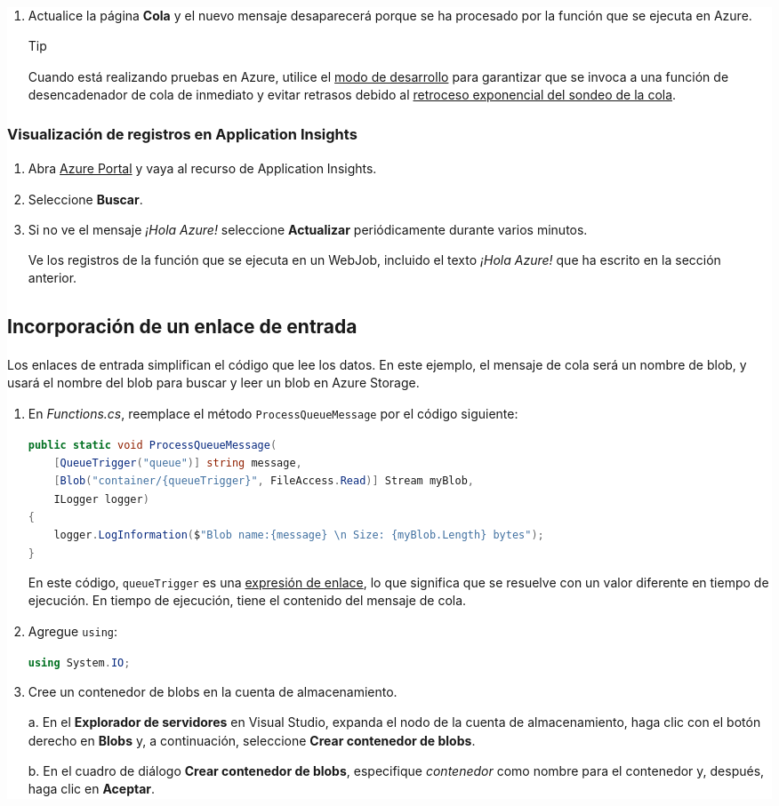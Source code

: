 1. Actualice la página **Cola** y el nuevo mensaje desaparecerá porque se ha procesado por la función que se ejecuta en Azure.

   > [!TIP]
   > Cuando está realizando pruebas en Azure, utilice el [modo de desarrollo](webjobs-sdk-how-to.md#host-development-settings) para garantizar que se invoca a una función de desencadenador de cola de inmediato y evitar retrasos debido al [retroceso exponencial del sondeo de la cola](../azure-functions/functions-bindings-storage-queue-trigger.md?tabs=csharp#polling-algorithm).

### <a name="view-logs-in-application-insights"></a>Visualización de registros en Application Insights

1. Abra [Azure Portal](https://portal.azure.com/) y vaya al recurso de Application Insights.

1. Seleccione **Buscar**.

1. Si no ve el mensaje *¡Hola Azure!* seleccione **Actualizar** periódicamente durante varios minutos.

   Ve los registros de la función que se ejecuta en un WebJob, incluido el texto *¡Hola Azure!* que ha escrito en la sección anterior.

## <a name="add-an-input-binding"></a>Incorporación de un enlace de entrada

Los enlaces de entrada simplifican el código que lee los datos. En este ejemplo, el mensaje de cola será un nombre de blob, y usará el nombre del blob para buscar y leer un blob en Azure Storage.

1. En *Functions.cs*, reemplace el método `ProcessQueueMessage` por el código siguiente:

   ```cs
   public static void ProcessQueueMessage(
       [QueueTrigger("queue")] string message,
       [Blob("container/{queueTrigger}", FileAccess.Read)] Stream myBlob,
       ILogger logger)
   {
       logger.LogInformation($"Blob name:{message} \n Size: {myBlob.Length} bytes");
   }
   ```

   En este código, `queueTrigger` es una [expresión de enlace](../azure-functions/functions-bindings-expressions-patterns.md), lo que significa que se resuelve con un valor diferente en tiempo de ejecución.  En tiempo de ejecución, tiene el contenido del mensaje de cola.

1. Agregue `using`:

   ```cs
   using System.IO;
   ```

1. Cree un contenedor de blobs en la cuenta de almacenamiento.

   a. En el **Explorador de servidores** en Visual Studio, expanda el nodo de la cuenta de almacenamiento, haga clic con el botón derecho en **Blobs** y, a continuación, seleccione **Crear contenedor de blobs**.

   b. En el cuadro de diálogo **Crear contenedor de blobs**, especifique *contenedor* como nombre para el contenedor y, después, haga clic en **Aceptar**.
